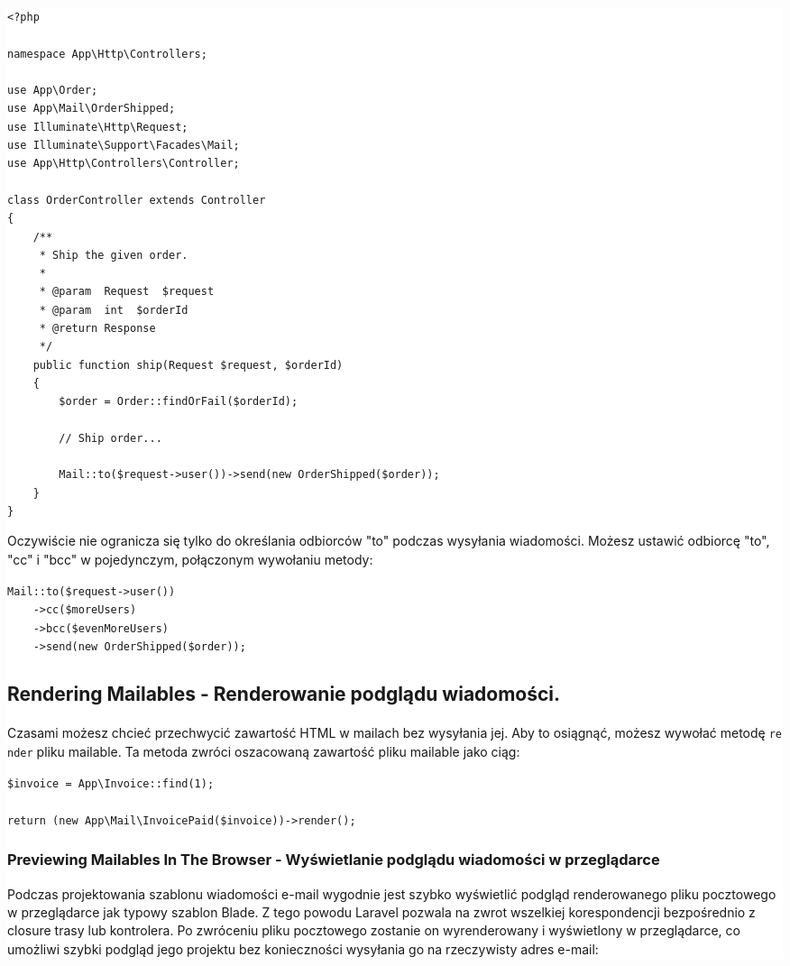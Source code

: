     <?php

    namespace App\Http\Controllers;

    use App\Order;
    use App\Mail\OrderShipped;
    use Illuminate\Http\Request;
    use Illuminate\Support\Facades\Mail;
    use App\Http\Controllers\Controller;

    class OrderController extends Controller
    {
        /**
         * Ship the given order.
         *
         * @param  Request  $request
         * @param  int  $orderId
         * @return Response
         */
        public function ship(Request $request, $orderId)
        {
            $order = Order::findOrFail($orderId);

            // Ship order...

            Mail::to($request->user())->send(new OrderShipped($order));
        }
    }

Oczywiście nie ogranicza się tylko do określania odbiorców "to" podczas wysyłania wiadomości. Możesz ustawić odbiorcę "to", "cc" i "bcc" w pojedynczym, połączonym wywołaniu metody:

    Mail::to($request->user())
        ->cc($moreUsers)
        ->bcc($evenMoreUsers)
        ->send(new OrderShipped($order));

<a name="rendering-mailables"></a>
## Rendering Mailables - Renderowanie podglądu wiadomości.

Czasami możesz chcieć przechwycić zawartość HTML w mailach bez wysyłania jej. Aby to osiągnąć, możesz wywołać metodę `render` pliku mailable. Ta metoda zwróci oszacowaną zawartość pliku mailable jako ciąg:

    $invoice = App\Invoice::find(1);

    return (new App\Mail\InvoicePaid($invoice))->render();

<a name="previewing-mailables-in-the-browser"></a>
### Previewing Mailables In The Browser - Wyświetlanie podglądu wiadomości w przeglądarce

Podczas projektowania szablonu wiadomości e-mail wygodnie jest szybko wyświetlić podgląd renderowanego pliku pocztowego w przeglądarce jak typowy szablon Blade. Z tego powodu Laravel pozwala na zwrot wszelkiej korespondencji bezpośrednio z closure trasy lub kontrolera. Po zwróceniu pliku pocztowego zostanie on wyrenderowany i wyświetlony w przeglądarce, co umożliwi szybki podgląd jego projektu bez konieczności wysyłania go na rzeczywisty adres e-mail:
